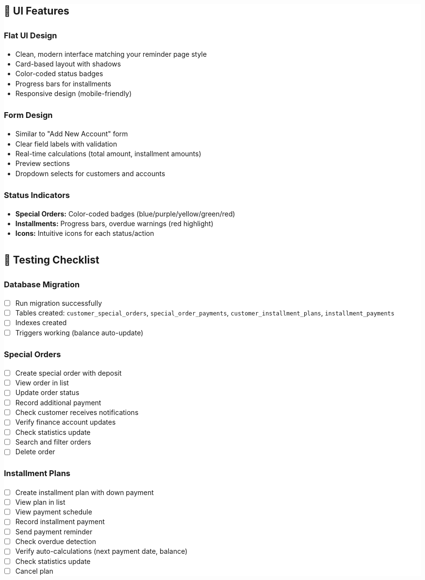 ## 🎨 UI Features

### Flat UI Design
- Clean, modern interface matching your reminder page style
- Card-based layout with shadows
- Color-coded status badges
- Progress bars for installments
- Responsive design (mobile-friendly)

### Form Design
- Similar to "Add New Account" form
- Clear field labels with validation
- Real-time calculations (total amount, installment amounts)
- Preview sections
- Dropdown selects for customers and accounts

### Status Indicators
- **Special Orders:** Color-coded badges (blue/purple/yellow/green/red)
- **Installments:** Progress bars, overdue warnings (red highlight)
- **Icons:** Intuitive icons for each status/action

## 🧪 Testing Checklist

### Database Migration
- [ ] Run migration successfully
- [ ] Tables created: `customer_special_orders`, `special_order_payments`, `customer_installment_plans`, `installment_payments`
- [ ] Indexes created
- [ ] Triggers working (balance auto-update)

### Special Orders
- [ ] Create special order with deposit
- [ ] View order in list
- [ ] Update order status
- [ ] Record additional payment
- [ ] Check customer receives notifications
- [ ] Verify finance account updates
- [ ] Check statistics update
- [ ] Search and filter orders
- [ ] Delete order

### Installment Plans
- [ ] Create installment plan with down payment
- [ ] View plan in list
- [ ] View payment schedule
- [ ] Record installment payment
- [ ] Send payment reminder
- [ ] Check overdue detection
- [ ] Verify auto-calculations (next payment date, balance)
- [ ] Check statistics update
- [ ] Cancel plan
